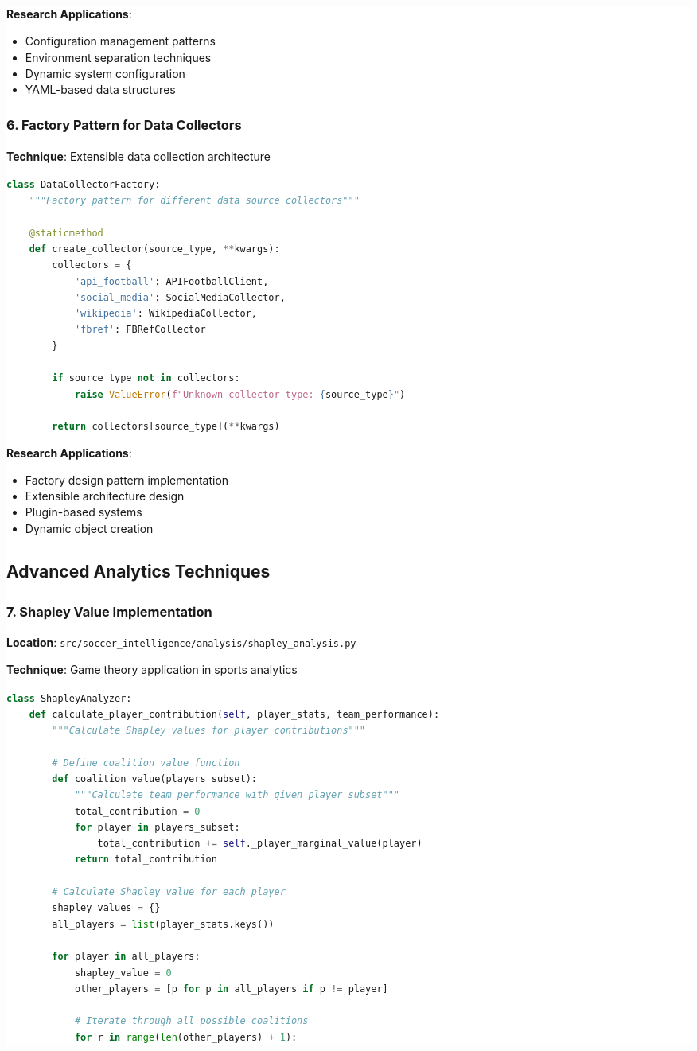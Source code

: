 **Research Applications**:
- Configuration management patterns
- Environment separation techniques
- Dynamic system configuration
- YAML-based data structures

### **6. Factory Pattern for Data Collectors**

**Technique**: Extensible data collection architecture

```python
class DataCollectorFactory:
    """Factory pattern for different data source collectors"""
    
    @staticmethod
    def create_collector(source_type, **kwargs):
        collectors = {
            'api_football': APIFootballClient,
            'social_media': SocialMediaCollector,
            'wikipedia': WikipediaCollector,
            'fbref': FBRefCollector
        }
        
        if source_type not in collectors:
            raise ValueError(f"Unknown collector type: {source_type}")
        
        return collectors[source_type](**kwargs)
```

**Research Applications**:
- Factory design pattern implementation
- Extensible architecture design
- Plugin-based systems
- Dynamic object creation

## **Advanced Analytics Techniques**

### **7. Shapley Value Implementation**

**Location**: `src/soccer_intelligence/analysis/shapley_analysis.py`

**Technique**: Game theory application in sports analytics

```python
class ShapleyAnalyzer:
    def calculate_player_contribution(self, player_stats, team_performance):
        """Calculate Shapley values for player contributions"""
        
        # Define coalition value function
        def coalition_value(players_subset):
            """Calculate team performance with given player subset"""
            total_contribution = 0
            for player in players_subset:
                total_contribution += self._player_marginal_value(player)
            return total_contribution
        
        # Calculate Shapley value for each player
        shapley_values = {}
        all_players = list(player_stats.keys())
        
        for player in all_players:
            shapley_value = 0
            other_players = [p for p in all_players if p != player]
            
            # Iterate through all possible coalitions
            for r in range(len(other_players) + 1):
```